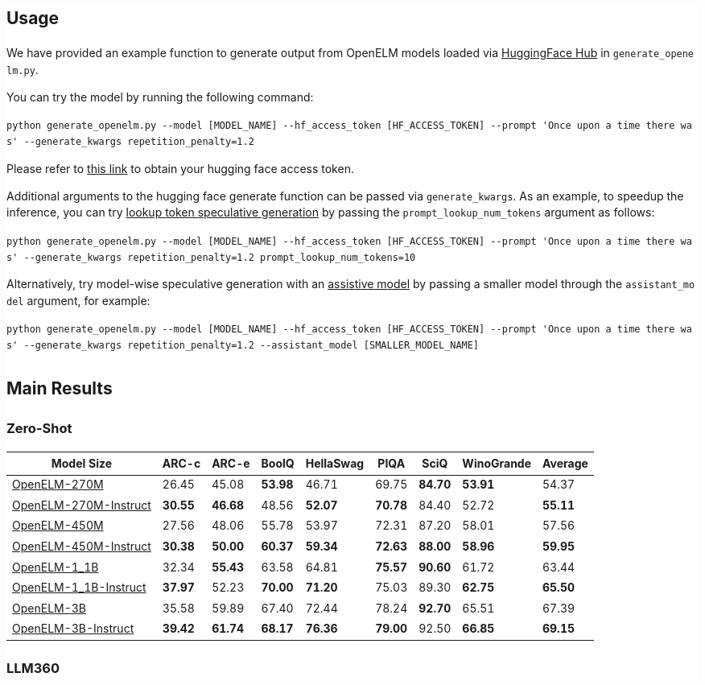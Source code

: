 ## Usage

We have provided an example function to generate output from OpenELM models loaded via [HuggingFace Hub](https://huggingface.co/docs/hub/) in `generate_openelm.py`.

You can try the model by running the following command:
```
python generate_openelm.py --model [MODEL_NAME] --hf_access_token [HF_ACCESS_TOKEN] --prompt 'Once upon a time there was' --generate_kwargs repetition_penalty=1.2
```
Please refer to [this link](https://huggingface.co/docs/hub/security-tokens) to obtain your hugging face access token.

Additional arguments to the hugging face generate function can be passed via `generate_kwargs`. As an example, to speedup the inference, you can try [lookup token speculative generation](https://huggingface.co/docs/transformers/generation_strategies) by passing the `prompt_lookup_num_tokens` argument as follows:
```
python generate_openelm.py --model [MODEL_NAME] --hf_access_token [HF_ACCESS_TOKEN] --prompt 'Once upon a time there was' --generate_kwargs repetition_penalty=1.2 prompt_lookup_num_tokens=10
```
Alternatively, try model-wise speculative generation with an [assistive model](https://huggingface.co/blog/assisted-generation) by passing a smaller model through the `assistant_model` argument, for example:
```
python generate_openelm.py --model [MODEL_NAME] --hf_access_token [HF_ACCESS_TOKEN] --prompt 'Once upon a time there was' --generate_kwargs repetition_penalty=1.2 --assistant_model [SMALLER_MODEL_NAME]
```


## Main Results

### Zero-Shot

| **Model Size**                                                              | **ARC-c** | **ARC-e** | **BoolQ** | **HellaSwag** | **PIQA**  | **SciQ**  | **WinoGrande** | **Average** |
|-----------------------------------------------------------------------------|-----------|-----------|-----------|---------------|-----------|-----------|----------------|-------------|
| [OpenELM-270M](https://huggingface.co/apple/OpenELM-270M)                   | 26.45     | 45.08     | **53.98** | 46.71         | 69.75     | **84.70** | **53.91**      | 54.37       |
| [OpenELM-270M-Instruct](https://huggingface.co/apple/OpenELM-270M-Instruct) | **30.55** | **46.68** | 48.56     | **52.07**     | **70.78** | 84.40     | 52.72          | **55.11**   |
| [OpenELM-450M](https://huggingface.co/apple/OpenELM-450M)                   | 27.56     | 48.06     | 55.78     | 53.97         | 72.31     | 87.20     | 58.01          | 57.56       |
| [OpenELM-450M-Instruct](https://huggingface.co/apple/OpenELM-450M-Instruct) | **30.38** | **50.00** | **60.37** | **59.34**     | **72.63** | **88.00** | **58.96**      | **59.95**   |
| [OpenELM-1_1B](https://huggingface.co/apple/OpenELM-1_1B)                   | 32.34     | **55.43** | 63.58     | 64.81         | **75.57** | **90.60** | 61.72          | 63.44       |
| [OpenELM-1_1B-Instruct](https://huggingface.co/apple/OpenELM-1_1B-Instruct) | **37.97** | 52.23     | **70.00** | **71.20**     | 75.03     | 89.30     | **62.75**      | **65.50**   |
| [OpenELM-3B](https://huggingface.co/apple/OpenELM-3B)                       | 35.58     | 59.89     | 67.40     | 72.44         | 78.24     | **92.70** | 65.51          | 67.39       |
| [OpenELM-3B-Instruct](https://huggingface.co/apple/OpenELM-3B-Instruct)     | **39.42** | **61.74** | **68.17** | **76.36**     | **79.00** | 92.50     | **66.85**      | **69.15**   |

### LLM360
